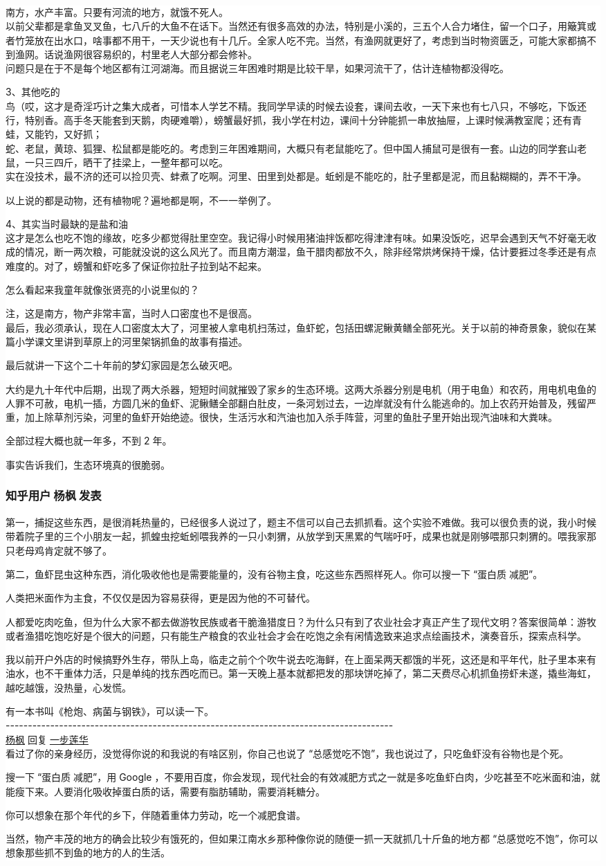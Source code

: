 南方，水产丰富。只要有河流的地方，就饿不死人。  
以前父辈都是拿鱼叉叉鱼，七八斤的大鱼不在话下。当然还有很多高效的办法，特别是小溪的，三五个人合力堵住，留一个口子，用簸箕或者竹笼放在出水口，啥事都不用干，一天少说也有十几斤。全家人吃不完。当然，有渔网就更好了，考虑到当时物资匮乏，可能大家都搞不到渔网。话说渔网很容易织的，村里老人大部分都会修补。  
问题只是在于不是每个地区都有江河湖海。而且据说三年困难时期是比较干旱，如果河流干了，估计连植物都没得吃。

3、其他吃的  
鸟（哎，这才是奇淫巧计之集大成者，可惜本人学艺不精。我同学早读的时候去设套，课间去收，一天下来也有七八只，不够吃，下饭还行，特别香。高手冬天能套到天鹅，肉硬难嚼），螃蟹最好抓，我小学在村边，课间十分钟能抓一串放抽屉，上课时候满教室爬；还有青蛙，又能钓，又好抓；  
蛇、老鼠，黄琼、狐狸、松鼠都是能吃的。考虑到三年困难期间，大概只有老鼠能吃了。但中国人捕鼠可是很有一套。山边的同学套山老鼠，一只三四斤，晒干了挂梁上，一整年都可以吃。  
实在没技术，最不济的还可以捡贝壳、蚌煮了吃啊。河里、田里到处都是。蚯蚓是不能吃的，肚子里都是泥，而且黏糊糊的，弄不干净。

以上说的都是动物，还有植物呢？遍地都是啊，不一一举例了。

4、其实当时最缺的是盐和油  
这才是怎么也吃不饱的缘故，吃多少都觉得肚里空空。我记得小时候用猪油拌饭都吃得津津有味。如果没饭吃，迟早会遇到天气不好毫无收成的情况，断一两次粮，可能就没说的这么风光了。而且南方潮湿，鱼干腊肉都放不久，除非经常烘烤保持干燥，估计要捱过冬季还是有点难度的。对了，螃蟹和虾吃多了保证你拉肚子拉到站不起来。

怎么看起来我童年就像张贤亮的小说里似的？

注，这是南方，物产非常丰富，当时人口密度也不是很高。  
最后，我必须承认，现在人口密度太大了，河里被人拿电机扫荡过，鱼虾蛇，包括田螺泥鳅黄鳝全部死光。关于以前的神奇景象，貌似在某篇小学课文里讲到草原上的河里架锅抓鱼的故事有描述。

最后就讲一下这个二十年前的梦幻家园是怎么破灭吧。

大约是九十年代中后期，出现了两大杀器，短短时间就摧毁了家乡的生态环境。这两大杀器分别是电机（用于电鱼）和农药，用电机电鱼的人罪不可赦，电机一插，方圆几米的鱼虾、泥鳅鳝全部翻白肚皮，一条河划过去，一边岸就没有什么能逃命的。加上农药开始普及，残留严重，加上除草剂污染，河里的鱼虾开始绝迹。很快，生活污水和汽油也加入杀手阵营，河里的鱼肚子里开始出现汽油味和大粪味。

全部过程大概也就一年多，不到 2 年。

事实告诉我们，生态环境真的很脆弱。
    
    
    
    
### 知乎用户 杨枫 发表
    
第一，捕捉这些东西，是很消耗热量的，已经很多人说过了，题主不信可以自己去抓抓看。这个实验不难做。我可以很负责的说，我小时候带着院子里的三个小朋友一起，抓蝗虫挖蚯蚓喂我养的一只小刺猬，从放学到天黑累的气喘吁吁，成果也就是刚够喂那只刺猬的。喂我家那只老母鸡肯定就不够了。

第二，鱼虾昆虫这种东西，消化吸收他也是需要能量的，没有谷物主食，吃这些东西照样死人。你可以搜一下 “蛋白质 减肥”。

人类把米面作为主食，不仅仅是因为容易获得，更是因为他的不可替代。

人都爱吃肉吃鱼，但为什么大家不都去做游牧民族或者干脆渔猎度日？为什么只有到了农业社会才真正产生了现代文明？答案很简单：游牧或者渔猎吃饱吃好是个很大的问题，只有能生产粮食的农业社会才会在吃饱之余有闲情逸致来追求点绘画技术，演奏音乐，探索点科学。

我以前开户外店的时候搞野外生存，带队上岛，临走之前个个吹牛说去吃海鲜，在上面呆两天都饿的半死，这还是和平年代，肚子里本来有油水，也不干重体力活，只是单纯的找东西吃而已。第一天晚上基本就都把发的那块饼吃掉了，第二天费尽心机抓鱼捞虾未遂，撬些海虹，越吃越饿，没热量，心发慌。

有一本书叫《枪炮、病菌与钢铁》，可以读一下。  
\---------------------------------------------------------------------------------------  
[杨枫](http://www.zhihu.com/people/yang-feng-99-18) 回复 [一步莲华](http://www.zhihu.com/people/hzsfl)  
看过了你的亲身经历，没觉得你说的和我说的有啥区别，你自己也说了 “总感觉吃不饱”，我也说过了，只吃鱼虾没有谷物也是个死。

搜一下 “蛋白质 减肥”，用 Google ，不要用百度，你会发现，现代社会的有效减肥方式之一就是多吃鱼虾白肉，少吃甚至不吃米面和油，就能瘦下来。人要消化吸收掉蛋白质的话，需要有脂肪辅助，需要消耗糖分。

你可以想象在那个年代的乡下，伴随着重体力劳动，吃一个减肥食谱。

当然，物产丰茂的地方的确会比较少有饿死的，但如果江南水乡那种像你说的随便一抓一天就抓几十斤鱼的地方都 “总感觉吃不饱”，你可以想象那些抓不到鱼的地方的人的生活。

